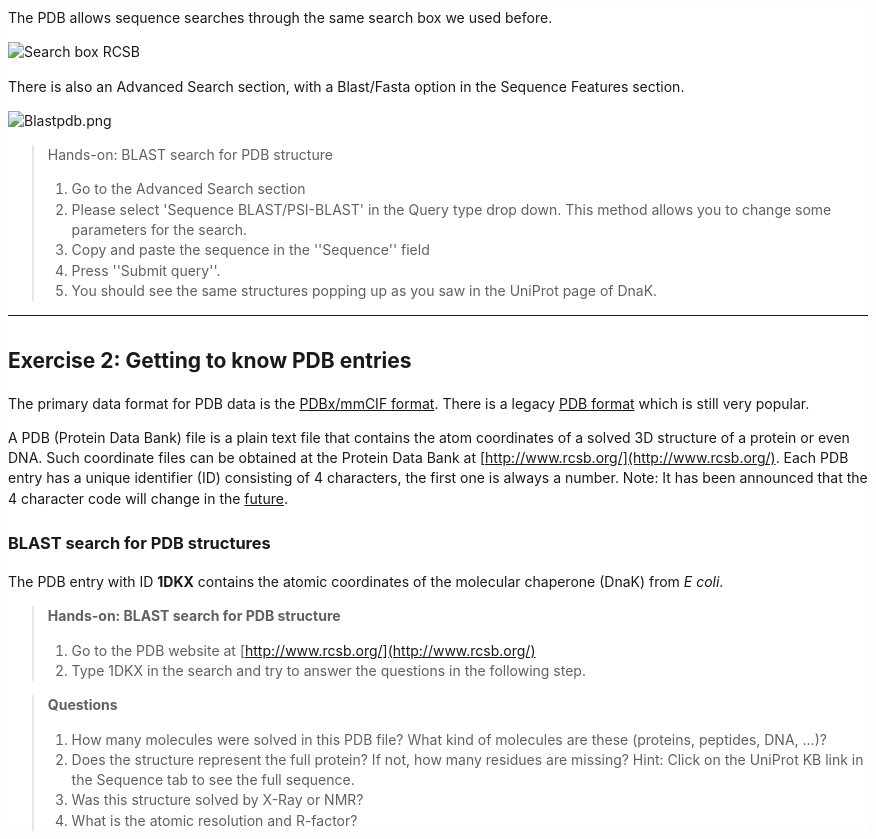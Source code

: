 The PDB allows sequence searches through the same search box we used before.

![Search box RCSB](img/PSA01_01_pdbsearchbox_RCSB.png "PDB Search Box")

There is also an Advanced Search section, with a Blast/Fasta option in the Sequence Features section.

![Blastpdb.png](img/AdvancedSearchBox.png "BLAST")

> Hands-on: BLAST search for PDB structure
>
> 1. Go to the Advanced Search section
> 2. Please select 'Sequence BLAST/PSI-BLAST' in the Query type drop down.
>    This method allows you to change some parameters for the search.
> 3. Copy and paste the sequence in the ''Sequence'' field
> 4. Press ''Submit query''.
> 5. You should see the same structures popping up as you saw in the UniProt page of DnaK.

*****************

## Exercise 2: Getting to know PDB entries 

The primary data format for PDB data is the [PDBx/mmCIF format](https://pdb101.rcsb.org/learn/guide-to-understanding-pdb-data/beginner%E2%80%99s-guide-to-pdb-structures-and-the-pdbx-mmcif-format). There is a legacy [PDB format](http://www.wwpdb.org/documentation/file-format-content/format33/v3.3.html) which is still very popular. 

A PDB (Protein Data Bank) file is a plain text file that contains the
atom coordinates of a solved 3D structure of a protein or even DNA. Such
coordinate files can be obtained at the Protein Data Bank at
[http://www.rcsb.org/](http://www.rcsb.org/). Each PDB entry has a unique identifier (ID)
consisting of 4 characters, the first one is always a number. 
Note: It has been announced that the 4 character code will change in the [future](https://www.wwpdb.org/news/news?year=2017\#5910c8d8d3b1d333029d4ea8).

### BLAST search for PDB structures

The PDB entry with ID **1DKX** contains the atomic coordinates of the
molecular chaperone (DnaK) from *E coli*.

> <i class="fas fa-pencil-alt"></i> **Hands-on: BLAST search for PDB structure**
>
> 1. Go to the PDB website at [http://www.rcsb.org/](http://www.rcsb.org/)
> 2. Type 1DKX in the search and try to answer the questions in the following step.

> <i class="fas fa-question"></i> **Questions**
>
> 1. How many molecules were solved in this PDB file? What kind of molecules are these (proteins, peptides, DNA, ...)?
> 2. Does the structure represent the full protein? If not, how many residues are missing? Hint: Click on the UniProt KB link in the Sequence tab to see the full sequence.
> 3. Was this structure solved by X-Ray or NMR?
> 4. What is the atomic resolution and R-factor?
